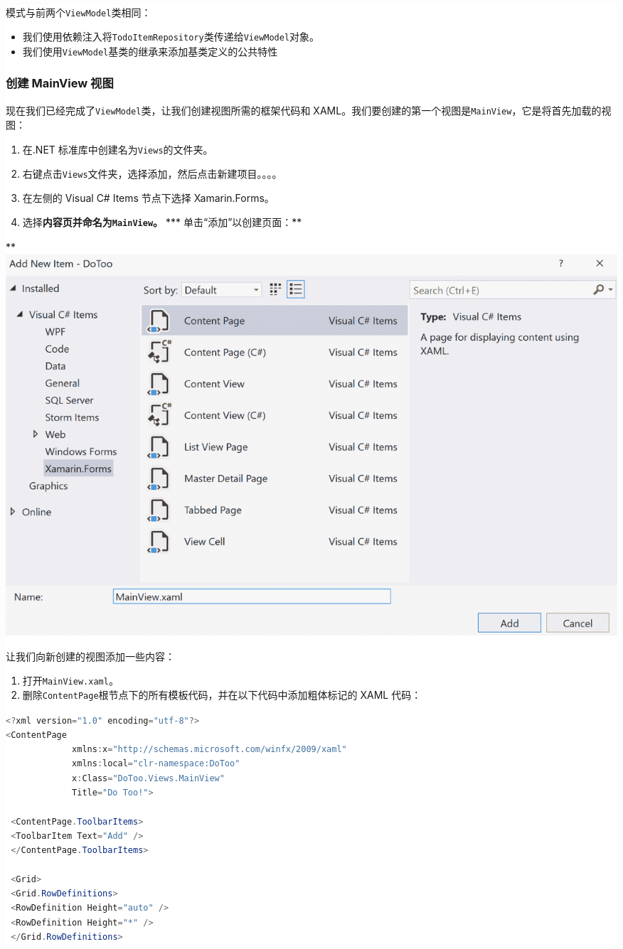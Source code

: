 模式与前两个`ViewModel`类相同：

*   我们使用依赖注入将`TodoItemRepository`类传递给`ViewModel`对象。
*   我们使用`ViewModel`基类的继承来添加基类定义的公共特性

### 创建 MainView 视图

现在我们已经完成了`ViewModel`类，让我们创建视图所需的框架代码和 XAML。我们要创建的第一个视图是`MainView`，它是将首先加载的视图：

1.  在.NET 标准库中创建名为`Views`的文件夹。
2.  右键点击`Views`文件夹，选择添加，然后点击新建项目。。。。
3.  在左侧的 Visual C# Items 节点下选择 Xamarin.Forms。

4.  选择**内容页并命名为`MainView`。**
***   单击“添加”以创建页面：**

 **![](img/edd18913-486f-4a38-9c54-c741ededfed4.png)

让我们向新创建的视图添加一些内容：

1.  打开`MainView.xaml`。
2.  删除`ContentPage`根节点下的所有模板代码，并在以下代码中添加粗体标记的 XAML 代码：

```cs
<?xml version="1.0" encoding="utf-8"?>
<ContentPage  
             xmlns:x="http://schemas.microsoft.com/winfx/2009/xaml" 
             xmlns:local="clr-namespace:DoToo"
             x:Class="DoToo.Views.MainView" 
             Title="Do Too!">

 <ContentPage.ToolbarItems>
 <ToolbarItem Text="Add" />
 </ContentPage.ToolbarItems>

 <Grid>
 <Grid.RowDefinitions>
 <RowDefinition Height="auto" />
 <RowDefinition Height="*" />
 </Grid.RowDefinitions>
```